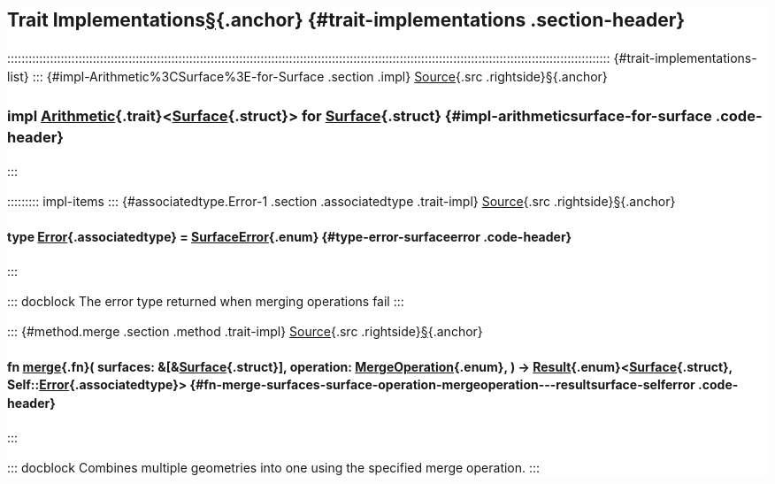 ## Trait Implementations[§](#trait-implementations){.anchor} {#trait-implementations .section-header}

::::::::::::::::::::::::::::::::::::::::::::::::::::::::::::::::::::::::::::::::::::::::::::::::::::::::::::::::::::::::::::::::::::::::::::::::::::::::::::::::::::::::: {#trait-implementations-list}
::: {#impl-Arithmetic%3CSurface%3E-for-Surface .section .impl}
[Source](../../src/optionstratlib/surfaces/surface.rs.html#1166-1285){.src
.rightside}[§](#impl-Arithmetic%3CSurface%3E-for-Surface){.anchor}

### impl [Arithmetic](../geometrics/trait.Arithmetic.html "trait optionstratlib::geometrics::Arithmetic"){.trait}\<[Surface](struct.Surface.html "struct optionstratlib::surfaces::Surface"){.struct}\> for [Surface](struct.Surface.html "struct optionstratlib::surfaces::Surface"){.struct} {#impl-arithmeticsurface-for-surface .code-header}
:::

::::::::: impl-items
::: {#associatedtype.Error-1 .section .associatedtype .trait-impl}
[Source](../../src/optionstratlib/surfaces/surface.rs.html#1167){.src
.rightside}[§](#associatedtype.Error-1){.anchor}

#### type [Error](../geometrics/trait.Arithmetic.html#associatedtype.Error){.associatedtype} = [SurfaceError](../error/enum.SurfaceError.html "enum optionstratlib::error::SurfaceError"){.enum} {#type-error-surfaceerror .code-header}
:::

::: docblock
The error type returned when merging operations fail
:::

::: {#method.merge .section .method .trait-impl}
[Source](../../src/optionstratlib/surfaces/surface.rs.html#1169-1276){.src
.rightside}[§](#method.merge){.anchor}

#### fn [merge](../geometrics/trait.Arithmetic.html#tymethod.merge){.fn}( surfaces: &\[&[Surface](struct.Surface.html "struct optionstratlib::surfaces::Surface"){.struct}\], operation: [MergeOperation](../geometrics/enum.MergeOperation.html "enum optionstratlib::geometrics::MergeOperation"){.enum}, ) -\> [Result](https://doc.rust-lang.org/1.86.0/core/result/enum.Result.html "enum core::result::Result"){.enum}\<[Surface](struct.Surface.html "struct optionstratlib::surfaces::Surface"){.struct}, Self::[Error](../geometrics/trait.Arithmetic.html#associatedtype.Error "type optionstratlib::geometrics::Arithmetic::Error"){.associatedtype}\> {#fn-merge-surfaces-surface-operation-mergeoperation---resultsurface-selferror .code-header}
:::

::: docblock
Combines multiple geometries into one using the specified merge
operation.
:::
